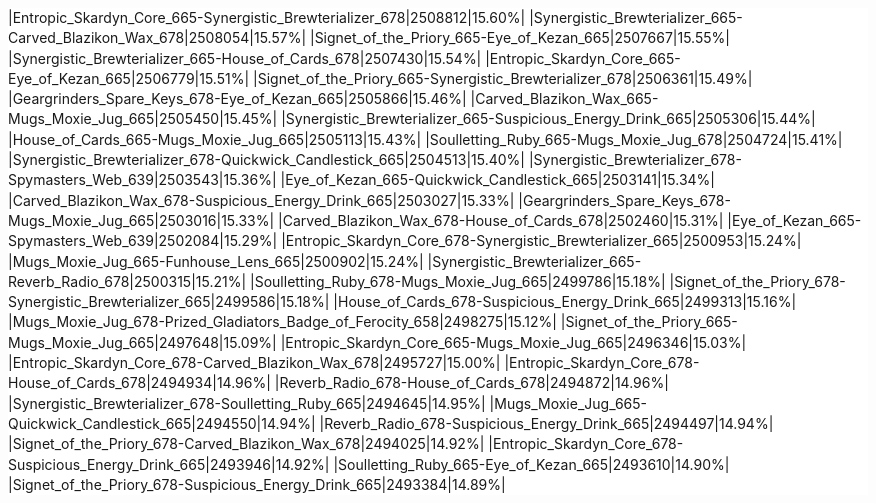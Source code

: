 |Entropic_Skardyn_Core_665-Synergistic_Brewterializer_678|2508812|15.60%|
|Synergistic_Brewterializer_665-Carved_Blazikon_Wax_678|2508054|15.57%|
|Signet_of_the_Priory_665-Eye_of_Kezan_665|2507667|15.55%|
|Synergistic_Brewterializer_665-House_of_Cards_678|2507430|15.54%|
|Entropic_Skardyn_Core_665-Eye_of_Kezan_665|2506779|15.51%|
|Signet_of_the_Priory_665-Synergistic_Brewterializer_678|2506361|15.49%|
|Geargrinders_Spare_Keys_678-Eye_of_Kezan_665|2505866|15.46%|
|Carved_Blazikon_Wax_665-Mugs_Moxie_Jug_665|2505450|15.45%|
|Synergistic_Brewterializer_665-Suspicious_Energy_Drink_665|2505306|15.44%|
|House_of_Cards_665-Mugs_Moxie_Jug_665|2505113|15.43%|
|Soulletting_Ruby_665-Mugs_Moxie_Jug_678|2504724|15.41%|
|Synergistic_Brewterializer_678-Quickwick_Candlestick_665|2504513|15.40%|
|Synergistic_Brewterializer_678-Spymasters_Web_639|2503543|15.36%|
|Eye_of_Kezan_665-Quickwick_Candlestick_665|2503141|15.34%|
|Carved_Blazikon_Wax_678-Suspicious_Energy_Drink_665|2503027|15.33%|
|Geargrinders_Spare_Keys_678-Mugs_Moxie_Jug_665|2503016|15.33%|
|Carved_Blazikon_Wax_678-House_of_Cards_678|2502460|15.31%|
|Eye_of_Kezan_665-Spymasters_Web_639|2502084|15.29%|
|Entropic_Skardyn_Core_678-Synergistic_Brewterializer_665|2500953|15.24%|
|Mugs_Moxie_Jug_665-Funhouse_Lens_665|2500902|15.24%|
|Synergistic_Brewterializer_665-Reverb_Radio_678|2500315|15.21%|
|Soulletting_Ruby_678-Mugs_Moxie_Jug_665|2499786|15.18%|
|Signet_of_the_Priory_678-Synergistic_Brewterializer_665|2499586|15.18%|
|House_of_Cards_678-Suspicious_Energy_Drink_665|2499313|15.16%|
|Mugs_Moxie_Jug_678-Prized_Gladiators_Badge_of_Ferocity_658|2498275|15.12%|
|Signet_of_the_Priory_665-Mugs_Moxie_Jug_665|2497648|15.09%|
|Entropic_Skardyn_Core_665-Mugs_Moxie_Jug_665|2496346|15.03%|
|Entropic_Skardyn_Core_678-Carved_Blazikon_Wax_678|2495727|15.00%|
|Entropic_Skardyn_Core_678-House_of_Cards_678|2494934|14.96%|
|Reverb_Radio_678-House_of_Cards_678|2494872|14.96%|
|Synergistic_Brewterializer_678-Soulletting_Ruby_665|2494645|14.95%|
|Mugs_Moxie_Jug_665-Quickwick_Candlestick_665|2494550|14.94%|
|Reverb_Radio_678-Suspicious_Energy_Drink_665|2494497|14.94%|
|Signet_of_the_Priory_678-Carved_Blazikon_Wax_678|2494025|14.92%|
|Entropic_Skardyn_Core_678-Suspicious_Energy_Drink_665|2493946|14.92%|
|Soulletting_Ruby_665-Eye_of_Kezan_665|2493610|14.90%|
|Signet_of_the_Priory_678-Suspicious_Energy_Drink_665|2493384|14.89%|